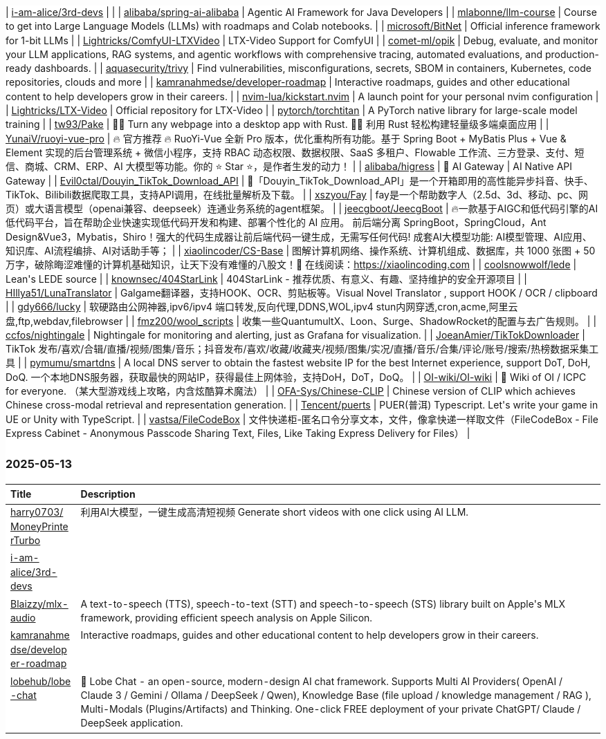 | [i-am-alice/3rd-devs](https://github.com/i-am-alice/3rd-devs) |  |
| [alibaba/spring-ai-alibaba](https://github.com/alibaba/spring-ai-alibaba) | Agentic AI Framework for Java Developers |
| [mlabonne/llm-course](https://github.com/mlabonne/llm-course) | Course to get into Large Language Models (LLMs) with roadmaps and Colab notebooks. |
| [microsoft/BitNet](https://github.com/microsoft/BitNet) | Official inference framework for 1-bit LLMs |
| [Lightricks/ComfyUI-LTXVideo](https://github.com/Lightricks/ComfyUI-LTXVideo) | LTX-Video Support for ComfyUI |
| [comet-ml/opik](https://github.com/comet-ml/opik) | Debug, evaluate, and monitor your LLM applications, RAG systems, and agentic workflows with comprehensive tracing, automated evaluations, and production-ready dashboards. |
| [aquasecurity/trivy](https://github.com/aquasecurity/trivy) | Find vulnerabilities, misconfigurations, secrets, SBOM in containers, Kubernetes, code repositories, clouds and more |
| [kamranahmedse/developer-roadmap](https://github.com/kamranahmedse/developer-roadmap) | Interactive roadmaps, guides and other educational content to help developers grow in their careers. |
| [nvim-lua/kickstart.nvim](https://github.com/nvim-lua/kickstart.nvim) | A launch point for your personal nvim configuration |
| [Lightricks/LTX-Video](https://github.com/Lightricks/LTX-Video) | Official repository for LTX-Video |
| [pytorch/torchtitan](https://github.com/pytorch/torchtitan) | A PyTorch native library for large-scale model training |
| [tw93/Pake](https://github.com/tw93/Pake) | 🤱🏻 Turn any webpage into a desktop app with Rust. 🤱🏻 利用 Rust 轻松构建轻量级多端桌面应用 |
| [YunaiV/ruoyi-vue-pro](https://github.com/YunaiV/ruoyi-vue-pro) | 🔥 官方推荐 🔥 RuoYi-Vue 全新 Pro 版本，优化重构所有功能。基于 Spring Boot + MyBatis Plus + Vue & Element 实现的后台管理系统 + 微信小程序，支持 RBAC 动态权限、数据权限、SaaS 多租户、Flowable 工作流、三方登录、支付、短信、商城、CRM、ERP、AI 大模型等功能。你的 ⭐️ Star ⭐️，是作者生发的动力！ |
| [alibaba/higress](https://github.com/alibaba/higress) | 🤖 AI Gateway | AI Native API Gateway |
| [Evil0ctal/Douyin_TikTok_Download_API](https://github.com/Evil0ctal/Douyin_TikTok_Download_API) | 🚀「Douyin_TikTok_Download_API」是一个开箱即用的高性能异步抖音、快手、TikTok、Bilibili数据爬取工具，支持API调用，在线批量解析及下载。 |
| [xszyou/Fay](https://github.com/xszyou/Fay) | fay是一个帮助数字人（2.5d、3d、移动、pc、网页）或大语言模型（openai兼容、deepseek）连通业务系统的agent框架。 |
| [jeecgboot/JeecgBoot](https://github.com/jeecgboot/JeecgBoot) | 🔥一款基于AIGC和低代码引擎的AI低代码平台，旨在帮助企业快速实现低代码开发和构建、部署个性化的 AI 应用。 前后端分离 SpringBoot，SpringCloud，Ant Design&Vue3，Mybatis，Shiro！强大的代码生成器让前后端代码一键生成，无需写任何代码! 成套AI大模型功能: AI模型管理、AI应用、知识库、AI流程编排、AI对话助手等； |
| [xiaolincoder/CS-Base](https://github.com/xiaolincoder/CS-Base) | 图解计算机网络、操作系统、计算机组成、数据库，共 1000 张图 + 50 万字，破除晦涩难懂的计算机基础知识，让天下没有难懂的八股文！🚀 在线阅读：https://xiaolincoding.com |
| [coolsnowwolf/lede](https://github.com/coolsnowwolf/lede) | Lean's LEDE source |
| [knownsec/404StarLink](https://github.com/knownsec/404StarLink) | 404StarLink - 推荐优质、有意义、有趣、坚持维护的安全开源项目 |
| [HIllya51/LunaTranslator](https://github.com/HIllya51/LunaTranslator) | Galgame翻译器，支持HOOK、OCR、剪贴板等。Visual Novel Translator , support HOOK / OCR / clipboard |
| [gdy666/lucky](https://github.com/gdy666/lucky) | 软硬路由公网神器,ipv6/ipv4 端口转发,反向代理,DDNS,WOL,ipv4 stun内网穿透,cron,acme,阿里云盘,ftp,webdav,filebrowser |
| [fmz200/wool_scripts](https://github.com/fmz200/wool_scripts) | 收集一些QuantumultX、Loon、Surge、ShadowRocket的配置与去广告规则。 |
| [ccfos/nightingale](https://github.com/ccfos/nightingale) | Nightingale for monitoring and alerting, just as Grafana for visualization. |
| [JoeanAmier/TikTokDownloader](https://github.com/JoeanAmier/TikTokDownloader) | TikTok 发布/喜欢/合辑/直播/视频/图集/音乐；抖音发布/喜欢/收藏/收藏夹/视频/图集/实况/直播/音乐/合集/评论/账号/搜索/热榜数据采集工具 |
| [pymumu/smartdns](https://github.com/pymumu/smartdns) | A local DNS server to obtain the fastest website IP for the best Internet experience, support DoT, DoH, DoQ. 一个本地DNS服务器，获取最快的网站IP，获得最佳上网体验，支持DoH，DoT，DoQ。 |
| [OI-wiki/OI-wiki](https://github.com/OI-wiki/OI-wiki) | 🌟 Wiki of OI / ICPC for everyone. （某大型游戏线上攻略，内含炫酷算术魔法） |
| [OFA-Sys/Chinese-CLIP](https://github.com/OFA-Sys/Chinese-CLIP) | Chinese version of CLIP which achieves Chinese cross-modal retrieval and representation generation. |
| [Tencent/puerts](https://github.com/Tencent/puerts) | PUER(普洱) Typescript. Let's write your game in UE or Unity with TypeScript. |
| [vastsa/FileCodeBox](https://github.com/vastsa/FileCodeBox) | 文件快递柜-匿名口令分享文本，文件，像拿快递一样取文件（FileCodeBox - File Express Cabinet - Anonymous Passcode Sharing Text, Files, Like Taking Express Delivery for Files） |
### 2025-05-13
| Title | Description |
| :---- | :---- |
| [harry0703/MoneyPrinterTurbo](https://github.com/harry0703/MoneyPrinterTurbo) | 利用AI大模型，一键生成高清短视频 Generate short videos with one click using AI LLM. |
| [i-am-alice/3rd-devs](https://github.com/i-am-alice/3rd-devs) |  |
| [Blaizzy/mlx-audio](https://github.com/Blaizzy/mlx-audio) | A text-to-speech (TTS), speech-to-text (STT) and speech-to-speech (STS) library built on Apple's MLX framework, providing efficient speech analysis on Apple Silicon. |
| [kamranahmedse/developer-roadmap](https://github.com/kamranahmedse/developer-roadmap) | Interactive roadmaps, guides and other educational content to help developers grow in their careers. |
| [lobehub/lobe-chat](https://github.com/lobehub/lobe-chat) | 🤯 Lobe Chat - an open-source, modern-design AI chat framework. Supports Multi AI Providers( OpenAI / Claude 3 / Gemini / Ollama / DeepSeek / Qwen), Knowledge Base (file upload / knowledge management / RAG ), Multi-Modals (Plugins/Artifacts) and Thinking. One-click FREE deployment of your private ChatGPT/ Claude / DeepSeek application. |